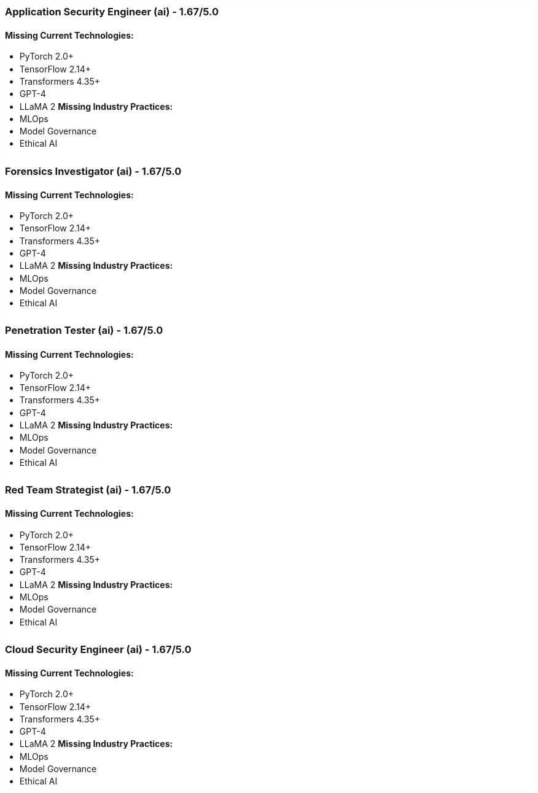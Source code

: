 ### Application Security Engineer (ai) - 1.67/5.0
**Missing Current Technologies:**
- PyTorch 2.0+
- TensorFlow 2.14+
- Transformers 4.35+
- GPT-4
- LLaMA 2
**Missing Industry Practices:**
- MLOps
- Model Governance
- Ethical AI

### Forensics Investigator (ai) - 1.67/5.0
**Missing Current Technologies:**
- PyTorch 2.0+
- TensorFlow 2.14+
- Transformers 4.35+
- GPT-4
- LLaMA 2
**Missing Industry Practices:**
- MLOps
- Model Governance
- Ethical AI

### Penetration Tester (ai) - 1.67/5.0
**Missing Current Technologies:**
- PyTorch 2.0+
- TensorFlow 2.14+
- Transformers 4.35+
- GPT-4
- LLaMA 2
**Missing Industry Practices:**
- MLOps
- Model Governance
- Ethical AI

### Red Team Strategist (ai) - 1.67/5.0
**Missing Current Technologies:**
- PyTorch 2.0+
- TensorFlow 2.14+
- Transformers 4.35+
- GPT-4
- LLaMA 2
**Missing Industry Practices:**
- MLOps
- Model Governance
- Ethical AI

### Cloud Security Engineer (ai) - 1.67/5.0
**Missing Current Technologies:**
- PyTorch 2.0+
- TensorFlow 2.14+
- Transformers 4.35+
- GPT-4
- LLaMA 2
**Missing Industry Practices:**
- MLOps
- Model Governance
- Ethical AI

